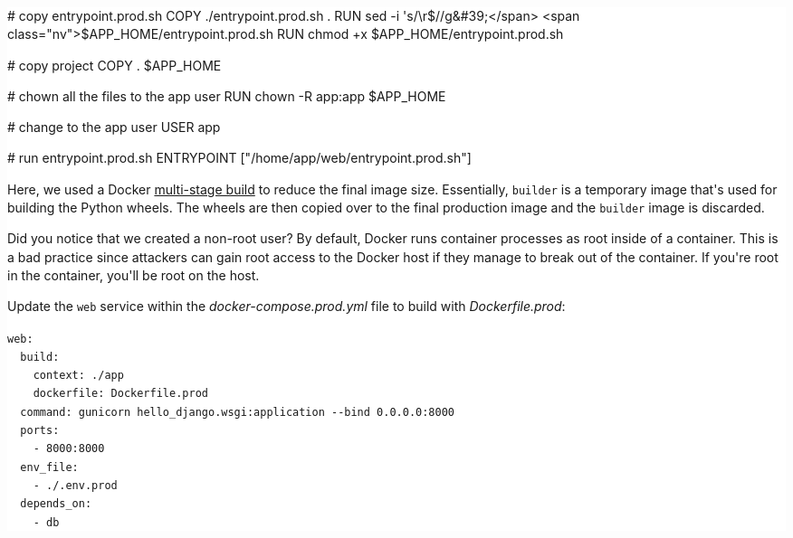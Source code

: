 <span class="c"># copy entrypoint.prod.sh</span>
<span class="k">COPY</span><span class="w"> </span>./entrypoint.prod.sh .
<span class="k">RUN</span><span class="w"> </span>sed -i <span class="s1">&#39;s/\r$//g&#39;</span>  <span class="nv">$APP_HOME</span>/entrypoint.prod.sh
<span class="k">RUN</span><span class="w"> </span>chmod +x  <span class="nv">$APP_HOME</span>/entrypoint.prod.sh

<span class="c"># copy project</span>
<span class="k">COPY</span><span class="w"> </span>. <span class="nv">$APP_HOME</span>

<span class="c"># chown all the files to the app user</span>
<span class="k">RUN</span><span class="w"> </span>chown -R app:app <span class="nv">$APP_HOME</span>

<span class="c"># change to the app user</span>
<span class="k">USER</span><span class="w"> </span><span class="s">app</span>

<span class="c"># run entrypoint.prod.sh</span>
<span class="k">ENTRYPOINT</span><span class="w"> </span><span class="p">[</span><span class="s2">&quot;/home/app/web/entrypoint.prod.sh&quot;</span><span class="p">]</span>
</code></pre></div>

<p>Here, we used a Docker <a href="https://docs.docker.com/develop/develop-images/multistage-build/">multi-stage build</a> to reduce the final image size. Essentially, <code>builder</code> is a temporary image that's used for building the Python wheels. The wheels are then copied over to the final production image and the <code>builder</code> image is discarded.</p>

<p>Did you notice that we created a non-root user? By default, Docker runs container processes as root inside of a container. This is a bad practice since attackers can gain root access to the Docker host if they manage to break out of the container. If you're root in the container, you'll be root on the host.</p>
<p>Update the <code>web</code> service within the <em>docker-compose.prod.yml</em> file to build with <em>Dockerfile.prod</em>:</p>
<div class="codehilite"><pre><span></span><code><span class="nt">web</span><span class="p">:</span><span class="w"></span>
<span class="w">  </span><span class="nt">build</span><span class="p">:</span><span class="w"></span>
<span class="w">    </span><span class="nt">context</span><span class="p">:</span><span class="w"> </span><span class="l l-Scalar l-Scalar-Plain">./app</span><span class="w"></span>
<span class="w">    </span><span class="nt">dockerfile</span><span class="p">:</span><span class="w"> </span><span class="l l-Scalar l-Scalar-Plain">Dockerfile.prod</span><span class="w"></span>
<span class="w">  </span><span class="nt">command</span><span class="p">:</span><span class="w"> </span><span class="l l-Scalar l-Scalar-Plain">gunicorn hello_django.wsgi:application --bind 0.0.0.0:8000</span><span class="w"></span>
<span class="w">  </span><span class="nt">ports</span><span class="p">:</span><span class="w"></span>
<span class="w">    </span><span class="p p-Indicator">-</span><span class="w"> </span><span class="l l-Scalar l-Scalar-Plain">8000:8000</span><span class="w"></span>
<span class="w">  </span><span class="nt">env_file</span><span class="p">:</span><span class="w"></span>
<span class="w">    </span><span class="p p-Indicator">-</span><span class="w"> </span><span class="l l-Scalar l-Scalar-Plain">./.env.prod</span><span class="w"></span>
<span class="w">  </span><span class="nt">depends_on</span><span class="p">:</span><span class="w"></span>
<span class="w">    </span><span class="p p-Indicator">-</span><span class="w"> </span><span class="l l-Scalar l-Scalar-Plain">db</span><span class="w"></span>
</code></pre></div>
